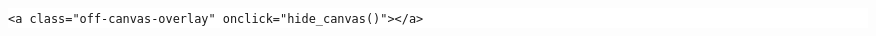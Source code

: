     <a class="off-canvas-overlay" onclick="hide_canvas()"></a>
</div>
<script defer src="https://static.cloudflareinsights.com/beacon.min.js/v64f9daad31f64f81be21cbef6184a5e31634941392597" integrity="sha512-gV/bogrUTVP2N3IzTDKzgP0Js1gg4fbwtYB6ftgLbKQu/V8yH2+lrKCfKHelh4SO3DPzKj4/glTO+tNJGDnb0A==" data-cf-beacon='{"rayId":"6b433d7e9ed870ac","version":"2021.11.0","r":1,"token":"1f5d475227ce4f0089a7cff1ab17c0f5","si":100}' crossorigin="anonymous"></script>
</body>

<script async src="https://www.googletagmanager.com/gtag/js?id=G-NPSEEVD756"></script>
<script>
    window.dataLayer = window.dataLayer || [];

    function gtag() {
        dataLayer.push(arguments);
    }

    gtag('js', new Date());
    gtag('config', 'G-NPSEEVD756');
    var path = window.location.pathname
    var cookie = getCookie("lastPath");
    console.log(path)
    if (path.replace("/", "") === "") {
        if (cookie.replace("/", "") !== "") {
            console.log(cookie)
            document.getElementById("tip").innerHTML = "<a href='https://learn.lianglianglee.com/%E4%B8%93%E6%A0%8F/300%E5%88%86%E9%92%9F%E5%90%83%E9%80%8F%E5%88%86%E5%B8%83%E5%BC%8F%E7%BC%93%E5%AD%98-%E5%AE%8C/&quot;&#32;+&#32;cookie&#32;+&#32;&quot;'>跳转到上次进度</a>"
        }
    } else {
        setCookie("lastPath", path)
    }

    function setCookie(cname, cvalue) {
        var d = new Date();
        d.setTime(d.getTime() + (180 * 24 * 60 * 60 * 1000));
        var expires = "expires=" + d.toGMTString();
        document.cookie = cname + "=" + cvalue + "; " + expires + ";path = /";
    }

    function getCookie(cname) {
        var name = cname + "=";
        var ca = document.cookie.split(';');
        for (var i = 0; i < ca.length; i++) {
            var c = ca[i].trim();
            if (c.indexOf(name) === 0) return c.substring(name.length, c.length);
        }
        return "";
    }
</script>

</html>
